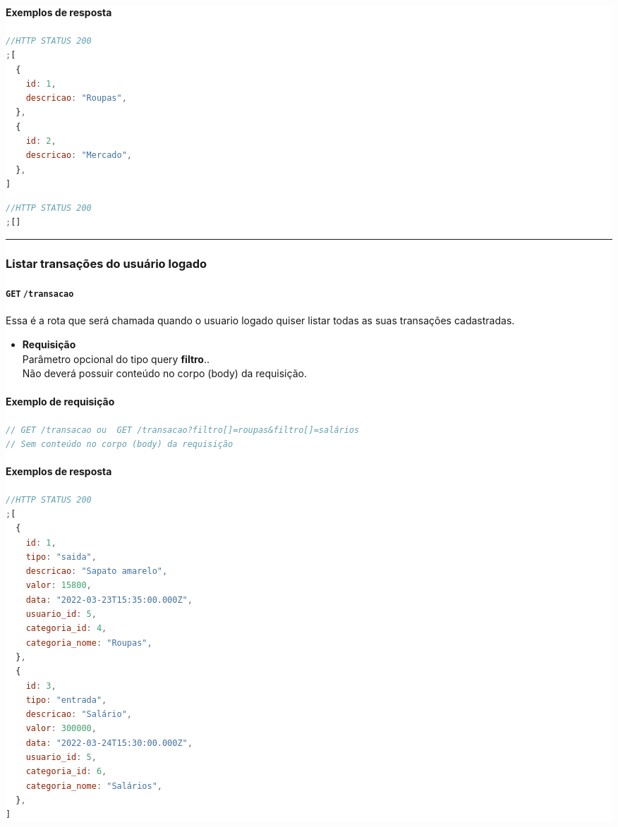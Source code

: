 #### **Exemplos de resposta**

```javascript
//HTTP STATUS 200
;[
  {
    id: 1,
    descricao: "Roupas",
  },
  {
    id: 2,
    descricao: "Mercado",
  },
]
```

```javascript
//HTTP STATUS 200
;[]
```

---

### **Listar transações do usuário logado**

#### `GET` `/transacao`

Essa é a rota que será chamada quando o usuario logado quiser listar todas as suas transações cadastradas.

- **Requisição**  
   Parâmetro opcional do tipo query **filtro**..  
   Não deverá possuir conteúdo no corpo (body) da requisição.

#### **Exemplo de requisição**

```javascript
// GET /transacao ou  GET /transacao?filtro[]=roupas&filtro[]=salários
// Sem conteúdo no corpo (body) da requisição
```

#### **Exemplos de resposta**

```javascript
//HTTP STATUS 200
;[
  {
    id: 1,
    tipo: "saida",
    descricao: "Sapato amarelo",
    valor: 15800,
    data: "2022-03-23T15:35:00.000Z",
    usuario_id: 5,
    categoria_id: 4,
    categoria_nome: "Roupas",
  },
  {
    id: 3,
    tipo: "entrada",
    descricao: "Salário",
    valor: 300000,
    data: "2022-03-24T15:30:00.000Z",
    usuario_id: 5,
    categoria_id: 6,
    categoria_nome: "Salários",
  },
]
```